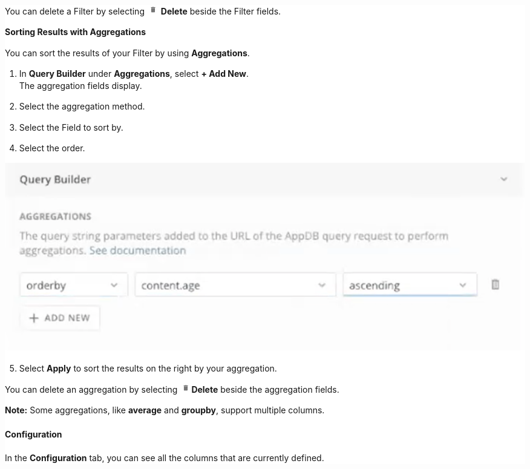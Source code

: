 
You can delete a Filter by selecting ![delete_submission.png](delete_submission.png) **Delete** beside the Filter fields.


**Sorting Results with Aggregations**


You can sort the results of your Filter by using **Aggregations**.


1. In **Query Builder** under **Aggregations**, select **+ Add New**.  
The aggregation fields display.


2. Select the aggregation method.


3. Select the Field to sort by.


4. Select the order.


![Screen_Shot_2022-10-17_at_3.13.00_PM.png](Screen_Shot_2022-10-17_at_3.13.00_PM.png)


5. Select **Apply** to sort the results on the right by your aggregation.


You can delete an aggregation by selecting ![delete_submission.png](delete_submission.png)**Delete** beside the aggregation fields.







**Note:** Some aggregations, like **average** and **groupby**, support multiple columns.



#### Configuration


In the **Configuration** tab, you can see all the columns that are currently defined.

